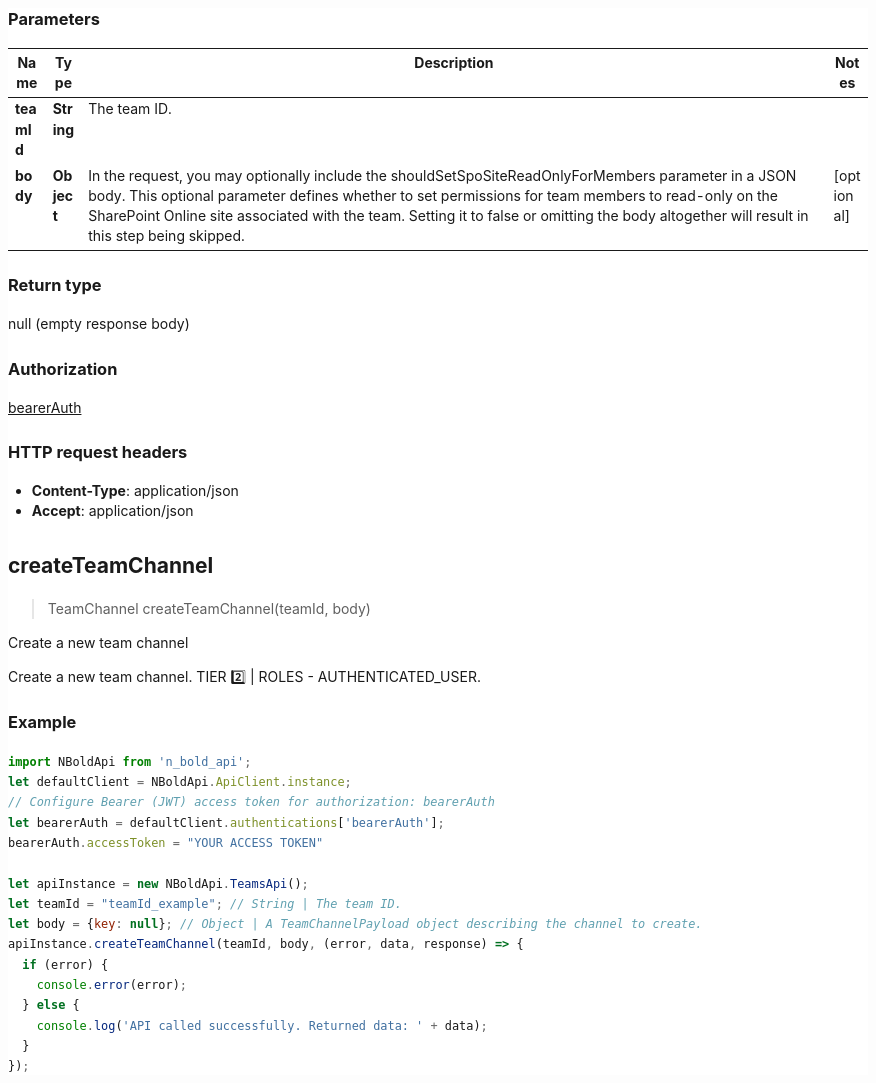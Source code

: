### Parameters


Name | Type | Description  | Notes
------------- | ------------- | ------------- | -------------
 **teamId** | **String**| The team ID. | 
 **body** | **Object**| In the request, you may optionally include the shouldSetSpoSiteReadOnlyForMembers parameter in a JSON body. This optional parameter defines whether to set permissions for team members to read-only on the SharePoint Online site associated with the team. Setting it to false or omitting the body altogether will result in this step being skipped. | [optional] 

### Return type

null (empty response body)

### Authorization

[bearerAuth](../README.md#bearerAuth)

### HTTP request headers

- **Content-Type**: application/json
- **Accept**: application/json


## createTeamChannel

> TeamChannel createTeamChannel(teamId, body)

Create a new team channel

Create a new team channel. TIER 2️⃣ | ROLES - AUTHENTICATED_USER.

### Example

```javascript
import NBoldApi from 'n_bold_api';
let defaultClient = NBoldApi.ApiClient.instance;
// Configure Bearer (JWT) access token for authorization: bearerAuth
let bearerAuth = defaultClient.authentications['bearerAuth'];
bearerAuth.accessToken = "YOUR ACCESS TOKEN"

let apiInstance = new NBoldApi.TeamsApi();
let teamId = "teamId_example"; // String | The team ID.
let body = {key: null}; // Object | A TeamChannelPayload object describing the channel to create.
apiInstance.createTeamChannel(teamId, body, (error, data, response) => {
  if (error) {
    console.error(error);
  } else {
    console.log('API called successfully. Returned data: ' + data);
  }
});
```
